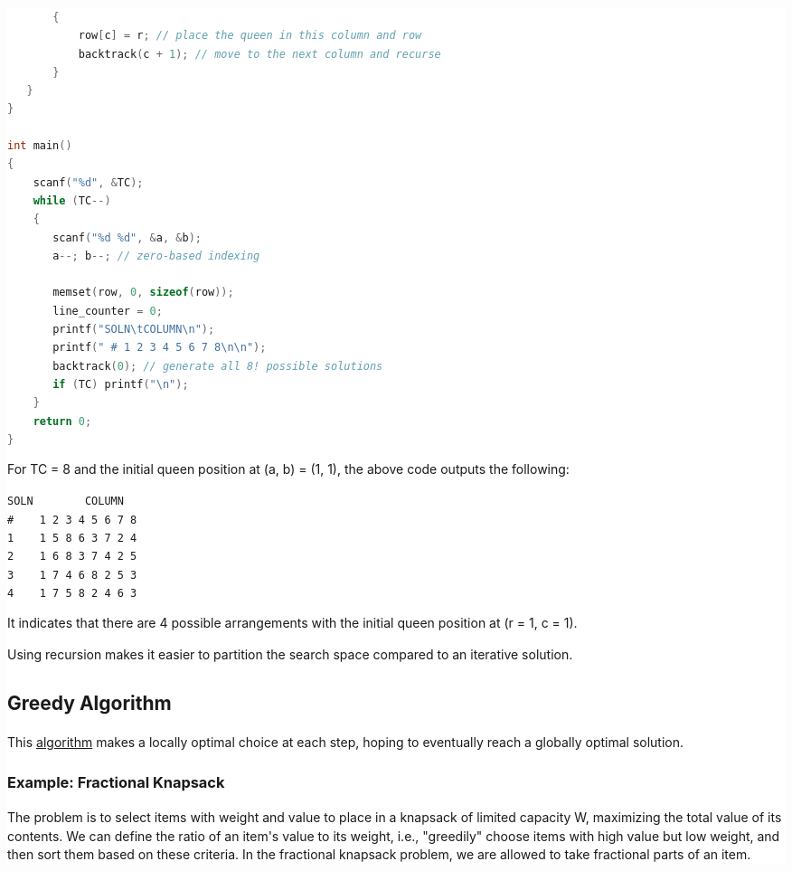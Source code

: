 ```cpp
       {
           row[c] = r; // place the queen in this column and row
           backtrack(c + 1); // move to the next column and recurse
       }
   }
}

int main()
{
    scanf("%d", &TC);
    while (TC--)
    {
       scanf("%d %d", &a, &b);
       a--; b--; // zero-based indexing

       memset(row, 0, sizeof(row));
       line_counter = 0;
       printf("SOLN\tCOLUMN\n");
       printf(" # 1 2 3 4 5 6 7 8\n\n");
       backtrack(0); // generate all 8! possible solutions
       if (TC) printf("\n");
    }
    return 0;
}
```

For TC = 8 and the initial queen position at (a, b) = (1, 1), the above code outputs the following:

```
SOLN        COLUMN
#    1 2 3 4 5 6 7 8
1    1 5 8 6 3 7 2 4
2    1 6 8 3 7 4 2 5
3    1 7 4 6 8 2 5 3
4    1 7 5 8 2 4 6 3
```

It indicates that there are 4 possible arrangements with the initial queen position at (r = 1, c = 1).

Using recursion makes it easier to partition the search space compared to an iterative solution.

## Greedy Algorithm

This [algorithm](https://en.wikipedia.org/wiki/Greedy_algorithm) makes a locally optimal choice at each step, hoping to eventually reach a globally optimal solution.

### Example: Fractional Knapsack

The problem is to select items with weight and value to place in a knapsack of limited capacity W, maximizing the total value of its contents. We can define the ratio of an item's value to its weight, i.e., "greedily" choose items with high value but low weight, and then sort them based on these criteria. In the fractional knapsack problem, we are allowed to take fractional parts of an item.
